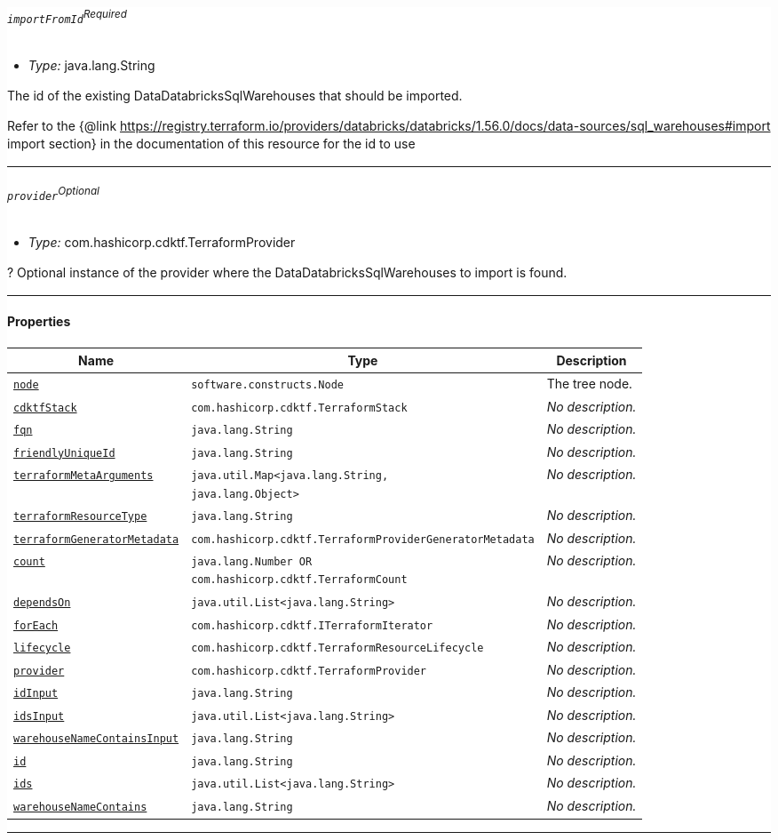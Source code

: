 ###### `importFromId`<sup>Required</sup> <a name="importFromId" id="@cdktf/provider-databricks.dataDatabricksSqlWarehouses.DataDatabricksSqlWarehouses.generateConfigForImport.parameter.importFromId"></a>

- *Type:* java.lang.String

The id of the existing DataDatabricksSqlWarehouses that should be imported.

Refer to the {@link https://registry.terraform.io/providers/databricks/databricks/1.56.0/docs/data-sources/sql_warehouses#import import section} in the documentation of this resource for the id to use

---

###### `provider`<sup>Optional</sup> <a name="provider" id="@cdktf/provider-databricks.dataDatabricksSqlWarehouses.DataDatabricksSqlWarehouses.generateConfigForImport.parameter.provider"></a>

- *Type:* com.hashicorp.cdktf.TerraformProvider

? Optional instance of the provider where the DataDatabricksSqlWarehouses to import is found.

---

#### Properties <a name="Properties" id="Properties"></a>

| **Name** | **Type** | **Description** |
| --- | --- | --- |
| <code><a href="#@cdktf/provider-databricks.dataDatabricksSqlWarehouses.DataDatabricksSqlWarehouses.property.node">node</a></code> | <code>software.constructs.Node</code> | The tree node. |
| <code><a href="#@cdktf/provider-databricks.dataDatabricksSqlWarehouses.DataDatabricksSqlWarehouses.property.cdktfStack">cdktfStack</a></code> | <code>com.hashicorp.cdktf.TerraformStack</code> | *No description.* |
| <code><a href="#@cdktf/provider-databricks.dataDatabricksSqlWarehouses.DataDatabricksSqlWarehouses.property.fqn">fqn</a></code> | <code>java.lang.String</code> | *No description.* |
| <code><a href="#@cdktf/provider-databricks.dataDatabricksSqlWarehouses.DataDatabricksSqlWarehouses.property.friendlyUniqueId">friendlyUniqueId</a></code> | <code>java.lang.String</code> | *No description.* |
| <code><a href="#@cdktf/provider-databricks.dataDatabricksSqlWarehouses.DataDatabricksSqlWarehouses.property.terraformMetaArguments">terraformMetaArguments</a></code> | <code>java.util.Map<java.lang.String, java.lang.Object></code> | *No description.* |
| <code><a href="#@cdktf/provider-databricks.dataDatabricksSqlWarehouses.DataDatabricksSqlWarehouses.property.terraformResourceType">terraformResourceType</a></code> | <code>java.lang.String</code> | *No description.* |
| <code><a href="#@cdktf/provider-databricks.dataDatabricksSqlWarehouses.DataDatabricksSqlWarehouses.property.terraformGeneratorMetadata">terraformGeneratorMetadata</a></code> | <code>com.hashicorp.cdktf.TerraformProviderGeneratorMetadata</code> | *No description.* |
| <code><a href="#@cdktf/provider-databricks.dataDatabricksSqlWarehouses.DataDatabricksSqlWarehouses.property.count">count</a></code> | <code>java.lang.Number OR com.hashicorp.cdktf.TerraformCount</code> | *No description.* |
| <code><a href="#@cdktf/provider-databricks.dataDatabricksSqlWarehouses.DataDatabricksSqlWarehouses.property.dependsOn">dependsOn</a></code> | <code>java.util.List<java.lang.String></code> | *No description.* |
| <code><a href="#@cdktf/provider-databricks.dataDatabricksSqlWarehouses.DataDatabricksSqlWarehouses.property.forEach">forEach</a></code> | <code>com.hashicorp.cdktf.ITerraformIterator</code> | *No description.* |
| <code><a href="#@cdktf/provider-databricks.dataDatabricksSqlWarehouses.DataDatabricksSqlWarehouses.property.lifecycle">lifecycle</a></code> | <code>com.hashicorp.cdktf.TerraformResourceLifecycle</code> | *No description.* |
| <code><a href="#@cdktf/provider-databricks.dataDatabricksSqlWarehouses.DataDatabricksSqlWarehouses.property.provider">provider</a></code> | <code>com.hashicorp.cdktf.TerraformProvider</code> | *No description.* |
| <code><a href="#@cdktf/provider-databricks.dataDatabricksSqlWarehouses.DataDatabricksSqlWarehouses.property.idInput">idInput</a></code> | <code>java.lang.String</code> | *No description.* |
| <code><a href="#@cdktf/provider-databricks.dataDatabricksSqlWarehouses.DataDatabricksSqlWarehouses.property.idsInput">idsInput</a></code> | <code>java.util.List<java.lang.String></code> | *No description.* |
| <code><a href="#@cdktf/provider-databricks.dataDatabricksSqlWarehouses.DataDatabricksSqlWarehouses.property.warehouseNameContainsInput">warehouseNameContainsInput</a></code> | <code>java.lang.String</code> | *No description.* |
| <code><a href="#@cdktf/provider-databricks.dataDatabricksSqlWarehouses.DataDatabricksSqlWarehouses.property.id">id</a></code> | <code>java.lang.String</code> | *No description.* |
| <code><a href="#@cdktf/provider-databricks.dataDatabricksSqlWarehouses.DataDatabricksSqlWarehouses.property.ids">ids</a></code> | <code>java.util.List<java.lang.String></code> | *No description.* |
| <code><a href="#@cdktf/provider-databricks.dataDatabricksSqlWarehouses.DataDatabricksSqlWarehouses.property.warehouseNameContains">warehouseNameContains</a></code> | <code>java.lang.String</code> | *No description.* |

---